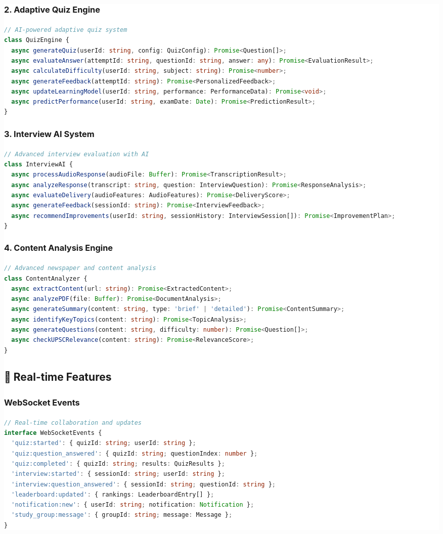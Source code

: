 ### 2. Adaptive Quiz Engine
```typescript
// AI-powered adaptive quiz system
class QuizEngine {
  async generateQuiz(userId: string, config: QuizConfig): Promise<Question[]>;
  async evaluateAnswer(attemptId: string, questionId: string, answer: any): Promise<EvaluationResult>;
  async calculateDifficulty(userId: string, subject: string): Promise<number>;
  async generateFeedback(attemptId: string): Promise<PersonalizedFeedback>;
  async updateLearningModel(userId: string, performance: PerformanceData): Promise<void>;
  async predictPerformance(userId: string, examDate: Date): Promise<PredictionResult>;
}
```

### 3. Interview AI System
```typescript
// Advanced interview evaluation with AI
class InterviewAI {
  async processAudioResponse(audioFile: Buffer): Promise<TranscriptionResult>;
  async analyzeResponse(transcript: string, question: InterviewQuestion): Promise<ResponseAnalysis>;
  async evaluateDelivery(audioFeatures: AudioFeatures): Promise<DeliveryScore>;
  async generateFeedback(sessionId: string): Promise<InterviewFeedback>;
  async recommendImprovements(userId: string, sessionHistory: InterviewSession[]): Promise<ImprovementPlan>;
}
```

### 4. Content Analysis Engine
```typescript
// Advanced newspaper and content analysis
class ContentAnalyzer {
  async extractContent(url: string): Promise<ExtractedContent>;
  async analyzePDF(file: Buffer): Promise<DocumentAnalysis>;
  async generateSummary(content: string, type: 'brief' | 'detailed'): Promise<ContentSummary>;
  async identifyKeyTopics(content: string): Promise<TopicAnalysis>;
  async generateQuestions(content: string, difficulty: number): Promise<Question[]>;
  async checkUPSCRelevance(content: string): Promise<RelevanceScore>;
}
```

## 🔄 Real-time Features

### WebSocket Events
```typescript
// Real-time collaboration and updates
interface WebSocketEvents {
  'quiz:started': { quizId: string; userId: string };
  'quiz:question_answered': { quizId: string; questionIndex: number };
  'quiz:completed': { quizId: string; results: QuizResults };
  'interview:started': { sessionId: string; userId: string };
  'interview:question_answered': { sessionId: string; questionId: string };
  'leaderboard:updated': { rankings: LeaderboardEntry[] };
  'notification:new': { userId: string; notification: Notification };
  'study_group:message': { groupId: string; message: Message };
}
```
